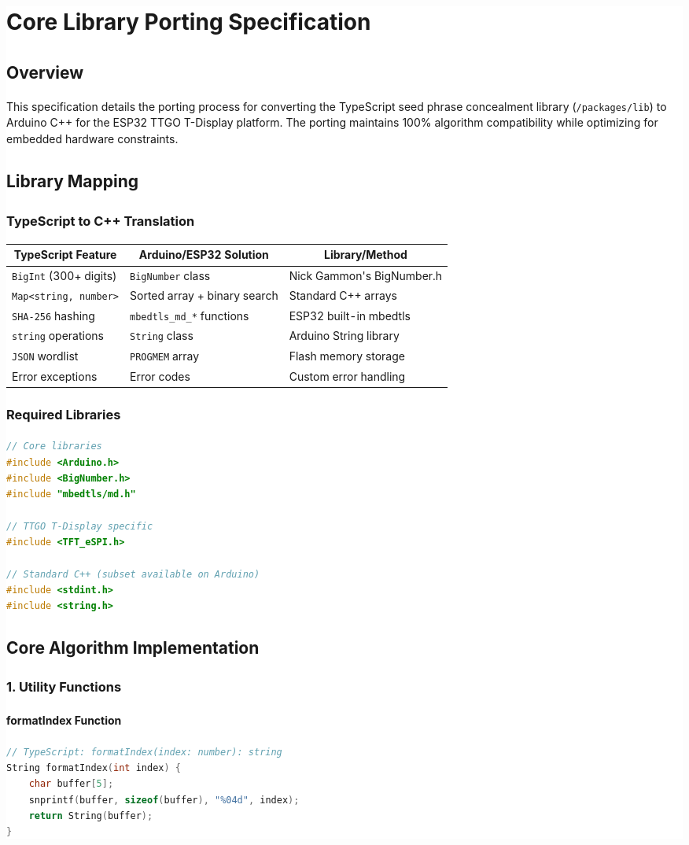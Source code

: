 # Core Library Porting Specification

## Overview
This specification details the porting process for converting the TypeScript seed phrase concealment library (`/packages/lib`) to Arduino C++ for the ESP32 TTGO T-Display platform. The porting maintains 100% algorithm compatibility while optimizing for embedded hardware constraints.

## Library Mapping

### TypeScript to C++ Translation

| TypeScript Feature | Arduino/ESP32 Solution | Library/Method |
|-------------------|------------------------|----------------|
| `BigInt` (300+ digits) | `BigNumber` class | Nick Gammon's BigNumber.h |
| `Map<string, number>` | Sorted array + binary search | Standard C++ arrays |
| `SHA-256` hashing | `mbedtls_md_*` functions | ESP32 built-in mbedtls |
| `string` operations | `String` class | Arduino String library |
| `JSON` wordlist | `PROGMEM` array | Flash memory storage |
| Error exceptions | Error codes | Custom error handling |

### Required Libraries

```cpp
// Core libraries
#include <Arduino.h>
#include <BigNumber.h>
#include "mbedtls/md.h"

// TTGO T-Display specific
#include <TFT_eSPI.h>

// Standard C++ (subset available on Arduino)
#include <stdint.h>
#include <string.h>
```

## Core Algorithm Implementation

### 1. Utility Functions

#### formatIndex Function
```cpp
// TypeScript: formatIndex(index: number): string
String formatIndex(int index) {
    char buffer[5];
    snprintf(buffer, sizeof(buffer), "%04d", index);
    return String(buffer);
}
```
